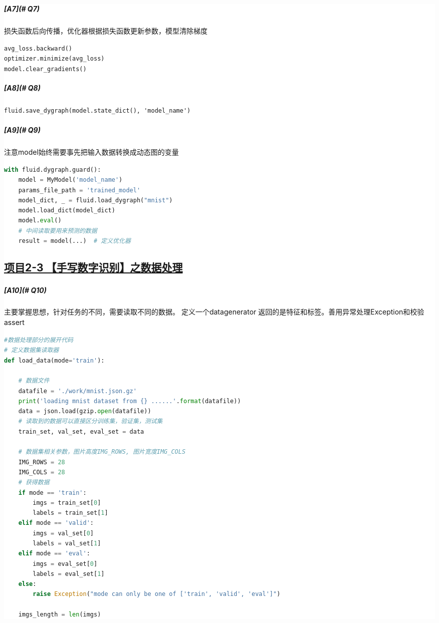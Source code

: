 ##### [A7](# Q7)

损失函数后向传播，优化器根据损失函数更新参数，模型清除梯度

```python
avg_loss.backward()
optimizer.minimize(avg_loss)
model.clear_gradients()
```

##### [A8](# Q8)

`fluid.save_dygraph(model.state_dict(), 'model_name')`

##### [A9](# Q9)

注意model始终需要事先把输入数据转换成动态图的变量

```python
with fluid.dygraph.guard():
    model = MyModel('model_name')
    params_file_path = 'trained_model'
    model_dict, _ = fluid.load_dygraph("mnist")
    model.load_dict(model_dict)
    model.eval()
    # 中间读取要用来预测的数据
    result = model(...)  # 定义优化器
```

## [项目2-3 【手写数字识别】之数据处理](https://aistudio.baidu.com/aistudio/projectdetail/308940)

##### [A10](# Q10)

主要掌握思想，针对任务的不同，需要读取不同的数据。
定义一个datagenerator 返回的是特征和标签。善用异常处理Exception和校验assert

```python
#数据处理部分的展开代码
# 定义数据集读取器
def load_data(mode='train'):

    # 数据文件
    datafile = './work/mnist.json.gz'
    print('loading mnist dataset from {} ......'.format(datafile))
    data = json.load(gzip.open(datafile))
    # 读取到的数据可以直接区分训练集，验证集，测试集
    train_set, val_set, eval_set = data

    # 数据集相关参数，图片高度IMG_ROWS, 图片宽度IMG_COLS
    IMG_ROWS = 28
    IMG_COLS = 28
    # 获得数据
    if mode == 'train':
        imgs = train_set[0]
        labels = train_set[1]
    elif mode == 'valid':
        imgs = val_set[0]
        labels = val_set[1]
    elif mode == 'eval':
        imgs = eval_set[0]
        labels = eval_set[1]
    else:
        raise Exception("mode can only be one of ['train', 'valid', 'eval']")

    imgs_length = len(imgs)

```